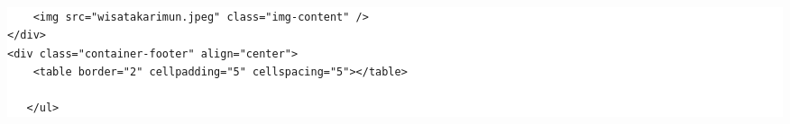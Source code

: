         <img src="wisatakarimun.jpeg" class="img-content" />  
    </div>
    <div class="container-footer" align="center">
        <table border="2" cellpadding="5" cellspacing="5"></table>

       </ul>  
</body>
</html>
